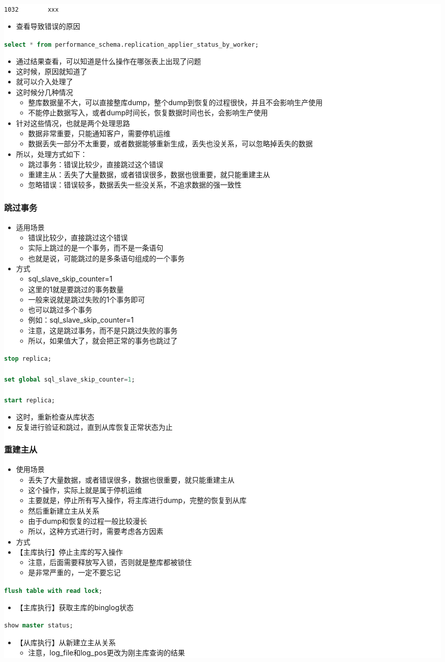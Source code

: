 ```shell
1032		xxx
```
- 查看导致错误的原因
```sql
select * from performance_schema.replication_applier_status_by_worker;
```
- 通过结果查看，可以知道是什么操作在哪张表上出现了问题
- 这时候，原因就知道了
- 就可以介入处理了
- 这时候分几种情况
	- 整库数据量不大，可以直接整库dump，整个dump到恢复的过程很快，并且不会影响生产使用
	- 不能停止数据写入，或者dump时间长，恢复数据时间也长，会影响生产使用
- 针对这些情况，也就是两个处理思路
	- 数据非常重要，只能通知客户，需要停机运维
	- 数据丢失一部分不太重要，或者数据能够重新生成，丢失也没关系，可以忽略掉丢失的数据
- 所以，处理方式如下：
	- 跳过事务：错误比较少，直接跳过这个错误
	- 重建主从：丢失了大量数据，或者错误很多，数据也很重要，就只能重建主从
	- 忽略错误：错误较多，数据丢失一些没关系，不追求数据的强一致性
### 跳过事务
- 适用场景
	- 错误比较少，直接跳过这个错误
	- 实际上跳过的是一个事务，而不是一条语句
	- 也就是说，可能跳过的是多条语句组成的一个事务
- 方式
	- sql_slave_skip_counter=1
	- 这里的1就是要跳过的事务数量
	- 一般来说就是跳过失败的1个事务即可
	- 也可以跳过多个事务
	- 例如：sql_slave_skip_counter=1
	- 注意，这是跳过事务，而不是只跳过失败的事务
	- 所以，如果值大了，就会把正常的事务也跳过了
```sql
stop replica;

set global sql_slave_skip_counter=1;

start replica;
```
- 这时，重新检查从库状态
- 反复进行验证和跳过，直到从库恢复正常状态为止

### 重建主从
- 使用场景
	- 丢失了大量数据，或者错误很多，数据也很重要，就只能重建主从
	- 这个操作，实际上就是属于停机运维
	- 主要就是，停止所有写入操作，将主库进行dump，完整的恢复到从库
	- 然后重新建立主从关系
	- 由于dump和恢复的过程一般比较漫长
	- 所以，这种方式进行时，需要考虑各方因素
- 方式
- 【主库执行】停止主库的写入操作
	- 注意，后面需要释放写入锁，否则就是整库都被锁住
	- 是非常严重的，一定不要忘记
```sql
flush table with read lock;
```
- 【主库执行】获取主库的binglog状态
```sql
show master status;
```
- 【从库执行】从新建立主从关系
	- 注意，log_file和log_pos更改为刚主库查询的结果
```sql
```